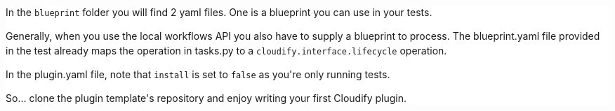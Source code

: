 In the `blueprint` folder you will find 2 yaml files. One is a blueprint you can use in your tests.

Generally, when you use the local workflows API you also have to supply a blueprint to process. The blueprint.yaml file provided in the test already maps the operation in tasks.py to a `cloudify.interface.lifecycle` operation.

In the plugin.yaml file, note that `install` is set to `false` as you're only running tests.

So... clone the plugin template's repository and enjoy writing your first Cloudify plugin.
